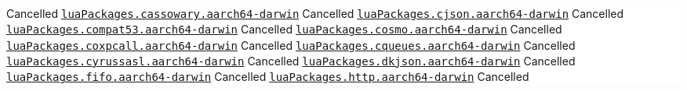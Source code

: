 </td>
<td>Cancelled</td>
</tr>
<tr>
<td>
<tt><a href='https://hydra.nixos.org/build/171584868'>luaPackages.cassowary.aarch64-darwin</a></tt>
</td>
<td>Cancelled</td>
</tr>
<tr>
<td>
<tt><a href='https://hydra.nixos.org/build/171584893'>luaPackages.cjson.aarch64-darwin</a></tt>
</td>
<td>Cancelled</td>
</tr>
<tr>
<td>
<tt><a href='https://hydra.nixos.org/build/171585070'>luaPackages.compat53.aarch64-darwin</a></tt>
</td>
<td>Cancelled</td>
</tr>
<tr>
<td>
<tt><a href='https://hydra.nixos.org/build/171585319'>luaPackages.cosmo.aarch64-darwin</a></tt>
</td>
<td>Cancelled</td>
</tr>
<tr>
<td>
<tt><a href='https://hydra.nixos.org/build/171585226'>luaPackages.coxpcall.aarch64-darwin</a></tt>
</td>
<td>Cancelled</td>
</tr>
<tr>
<td>
<tt><a href='https://hydra.nixos.org/build/171585287'>luaPackages.cqueues.aarch64-darwin</a></tt>
</td>
<td>Cancelled</td>
</tr>
<tr>
<td>
<tt><a href='https://hydra.nixos.org/build/171585014'>luaPackages.cyrussasl.aarch64-darwin</a></tt>
</td>
<td>Cancelled</td>
</tr>
<tr>
<td>
<tt><a href='https://hydra.nixos.org/build/171585140'>luaPackages.dkjson.aarch64-darwin</a></tt>
</td>
<td>Cancelled</td>
</tr>
<tr>
<td>
<tt><a href='https://hydra.nixos.org/build/171585087'>luaPackages.fifo.aarch64-darwin</a></tt>
</td>
<td>Cancelled</td>
</tr>
<tr>
<td>
<tt><a href='https://hydra.nixos.org/build/171585370'>luaPackages.http.aarch64-darwin</a></tt>
</td>
<td>Cancelled</td>
</tr>
<tr>